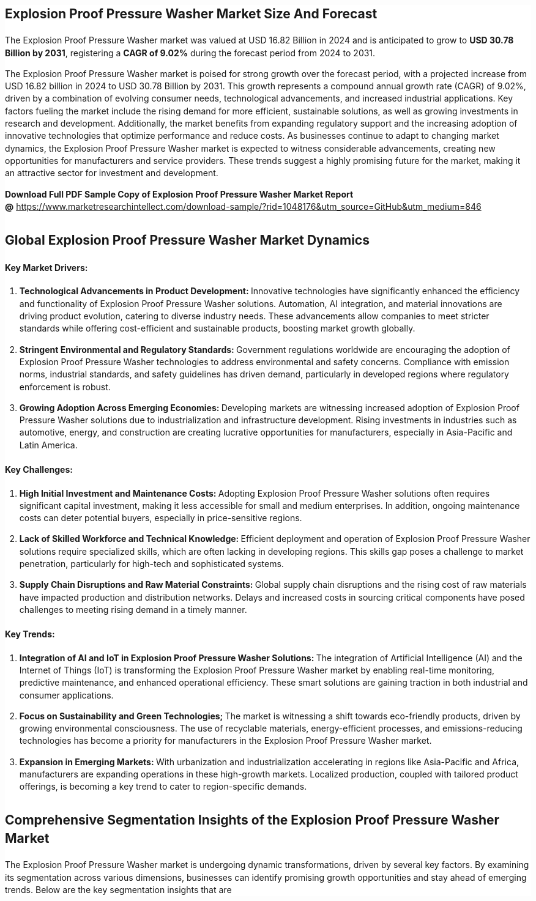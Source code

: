 <h2>Explosion Proof Pressure Washer Market Size And Forecast</h2><p>The Explosion Proof Pressure Washer market was valued at USD 16.82 Billion in 2024 and is anticipated to grow to <strong>USD 30.78 Billion by 2031</strong>, registering a <strong>CAGR of 9.02%</strong> during the forecast period from 2024 to 2031.</p><p>The Explosion Proof Pressure Washer market is poised for strong growth over the forecast period, with a projected increase from USD 16.82 billion in 2024 to USD 30.78 Billion by 2031. This growth represents a compound annual growth rate (CAGR) of 9.02%, driven by a combination of evolving consumer needs, technological advancements, and increased industrial applications. Key factors fueling the market include the rising demand for more efficient, sustainable solutions, as well as growing investments in research and development. Additionally, the market benefits from expanding regulatory support and the increasing adoption of innovative technologies that optimize performance and reduce costs. As businesses continue to adapt to changing market dynamics, the Explosion Proof Pressure Washer market is expected to witness considerable advancements, creating new opportunities for manufacturers and service providers. These trends suggest a highly promising future for the market, making it an attractive sector for investment and development.</p><p><strong>Download Full PDF Sample Copy of Explosion Proof Pressure Washer Market Report @</strong>&nbsp;<a href="https://www.marketresearchintellect.com/download-sample/?rid=1048176&amp;utm_source=GitHub&amp;utm_medium=846">https://www.marketresearchintellect.com/download-sample/?rid=1048176&amp;utm_source=GitHub&amp;utm_medium=846</a></p><h2>Global Explosion Proof Pressure Washer Market Dynamics</h2><h4><strong>Key Market Drivers:</strong></h4><ol><li><p><strong>Technological Advancements in Product Development:&nbsp;</strong>Innovative technologies have significantly enhanced the efficiency and functionality of Explosion Proof Pressure Washer solutions. Automation, AI integration, and material innovations are driving product evolution, catering to diverse industry needs. These advancements allow companies to meet stricter standards while offering cost-efficient and sustainable products, boosting market growth globally.</p></li><li><p><strong>Stringent Environmental and Regulatory Standards:&nbsp;</strong>Government regulations worldwide are encouraging the adoption of Explosion Proof Pressure Washer technologies to address environmental and safety concerns. Compliance with emission norms, industrial standards, and safety guidelines has driven demand, particularly in developed regions where regulatory enforcement is robust.</p></li><li><p><strong>Growing Adoption Across Emerging Economies:&nbsp;</strong>Developing markets are witnessing increased adoption of Explosion Proof Pressure Washer solutions due to industrialization and infrastructure development. Rising investments in industries such as automotive, energy, and construction are creating lucrative opportunities for manufacturers, especially in Asia-Pacific and Latin America.</p></li></ol><h4><strong>Key Challenges:</strong></h4><ol><li><p><strong>High Initial Investment and Maintenance Costs:&nbsp;</strong>Adopting Explosion Proof Pressure Washer solutions often requires significant capital investment, making it less accessible for small and medium enterprises. In addition, ongoing maintenance costs can deter potential buyers, especially in price-sensitive regions.</p></li><li><p><strong>Lack of Skilled Workforce and Technical Knowledge:&nbsp;</strong>Efficient deployment and operation of Explosion Proof Pressure Washer solutions require specialized skills, which are often lacking in developing regions. This skills gap poses a challenge to market penetration, particularly for high-tech and sophisticated systems.</p></li><li><p><strong>Supply Chain Disruptions and Raw Material Constraints:&nbsp;</strong>Global supply chain disruptions and the rising cost of raw materials have impacted production and distribution networks. Delays and increased costs in sourcing critical components have posed challenges to meeting rising demand in a timely manner.</p></li></ol><h4><strong>Key Trends:</strong></h4><ol><li><p><strong>Integration of AI and IoT in Explosion Proof Pressure Washer Solutions:&nbsp;</strong>The integration of Artificial Intelligence (AI) and the Internet of Things (IoT) is transforming the Explosion Proof Pressure Washer market by enabling real-time monitoring, predictive maintenance, and enhanced operational efficiency. These smart solutions are gaining traction in both industrial and consumer applications.</p></li><li><p><strong>Focus on Sustainability and Green Technologies;&nbsp;</strong>The market is witnessing a shift towards eco-friendly products, driven by growing environmental consciousness. The use of recyclable materials, energy-efficient processes, and emissions-reducing technologies has become a priority for manufacturers in the Explosion Proof Pressure Washer market.</p></li><li><p><strong>Expansion in Emerging Markets:&nbsp;</strong>With urbanization and industrialization accelerating in regions like Asia-Pacific and Africa, manufacturers are expanding operations in these high-growth markets. Localized production, coupled with tailored product offerings, is becoming a key trend to cater to region-specific demands.</p></li></ol><div class="article-main__content" data-test-id="publishing-text-block"><h2>Comprehensive Segmentation Insights of the Explosion Proof Pressure Washer Market</h2><p>The Explosion Proof Pressure Washer market is undergoing dynamic transformations, driven by several key factors. By examining its segmentation across various dimensions, businesses can identify promising growth opportunities and stay ahead of emerging trends. Below are the key segmentation insights that are